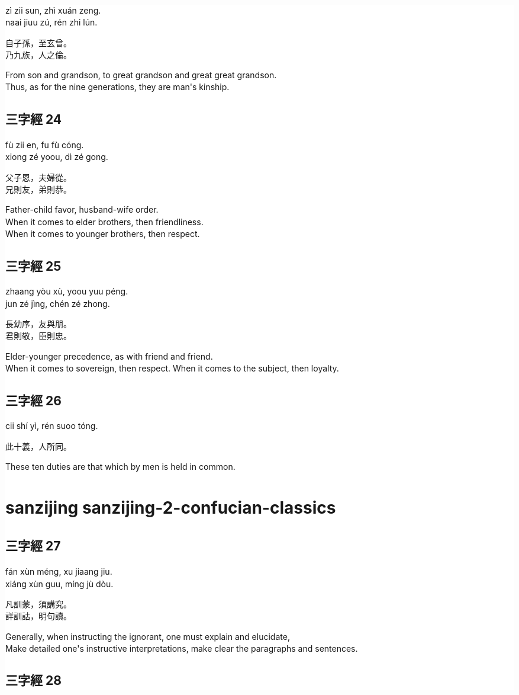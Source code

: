 zì zii sun, zhì xuán zeng.  
naai jiuu zú, rén zhi lún.

自子孫，至玄曾。  
乃九族，人之倫。

From son and grandson, to great grandson and great great grandson.  
Thus, as for the nine generations, they are man's kinship.

## 三字經 24

fù zii en, fu fù cóng.  
xiong zé yoou, dì zé gong.

父子恩，夫婦從。  
兄則友，弟則恭。

Father-child favor, husband-wife order.  
When it comes to elder brothers, then friendliness.  
When it comes to younger brothers, then respect.

## 三字經 25

zhaang yòu xù, yoou yuu péng.  
jun zé jìng, chén zé zhong.

長幼序，友與朋。  
君則敬，臣則忠。

Elder-younger precedence, as with friend and friend.  
When it comes to sovereign, then respect. When it comes to the subject, then loyalty.

## 三字經 26

cii shí yì, rén suoo tóng.

此十義，人所同。

These ten duties are that which by men is held in common.

# sanzijing sanzijing-2-confucian-classics

## 三字經 27

fán xùn méng, xu jiaang jiu.  
xiáng xùn guu, míng jù dòu.

凡訓蒙，須講究。  
詳訓詁，明句讀。

Generally, when instructing the ignorant, one must explain and elucidate,  
Make detailed one's instructive interpretations, make clear the paragraphs and sentences.

## 三字經 28
